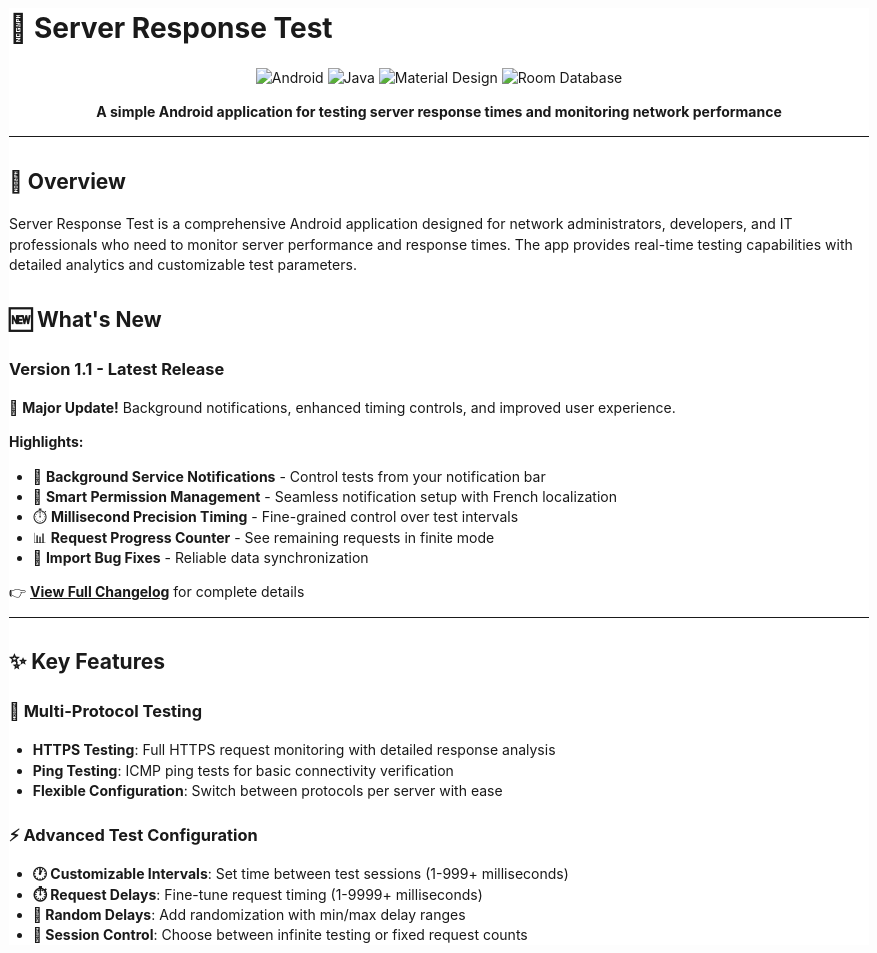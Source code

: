 # 🚀 Server Response Test

<p align="center">
  <img src="https://img.shields.io/badge/Android-3DDC84?style=for-the-badge&logo=android&logoColor=white" alt="Android">
  <img src="https://img.shields.io/badge/Java-ED8B00?style=for-the-badge&logo=openjdk&logoColor=white" alt="Java">
  <img src="https://img.shields.io/badge/Material%20Design-757575?style=for-the-badge&logo=material-design&logoColor=white" alt="Material Design">
  <img src="https://img.shields.io/badge/Room-4285F4?style=for-the-badge&logo=android&logoColor=white" alt="Room Database">
</p>

<p align="center">
  <strong>A simple Android application for testing server response times and monitoring network performance</strong>
</p>

---

## 📱 Overview

Server Response Test is a comprehensive Android application designed for network administrators, developers, and IT professionals who need to monitor server performance and response times. The app provides real-time testing capabilities with detailed analytics and customizable test parameters.

## 🆕 What's New

### Version 1.1 - Latest Release
🎉 **Major Update!** Background notifications, enhanced timing controls, and improved user experience.

**Highlights:**
- 📱 **Background Service Notifications** - Control tests from your notification bar
- 🔔 **Smart Permission Management** - Seamless notification setup with French localization  
- ⏱️ **Millisecond Precision Timing** - Fine-grained control over test intervals
- 📊 **Request Progress Counter** - See remaining requests in finite mode
- 🐛 **Import Bug Fixes** - Reliable data synchronization

👉 **[View Full Changelog](ChangeLog.md)** for complete details

---

## ✨ Key Features

### 🎯 **Multi-Protocol Testing**
- **HTTPS Testing**: Full HTTPS request monitoring with detailed response analysis
- **Ping Testing**: ICMP ping tests for basic connectivity verification
- **Flexible Configuration**: Switch between protocols per server with ease

### ⚡ **Advanced Test Configuration**
- **🕐 Customizable Intervals**: Set time between test sessions (1-999+ milliseconds)
- **⏱️ Request Delays**: Fine-tune request timing (1-9999+ milliseconds)
- **🎲 Random Delays**: Add randomization with min/max delay ranges
- **🔄 Session Control**: Choose between infinite testing or fixed request counts
